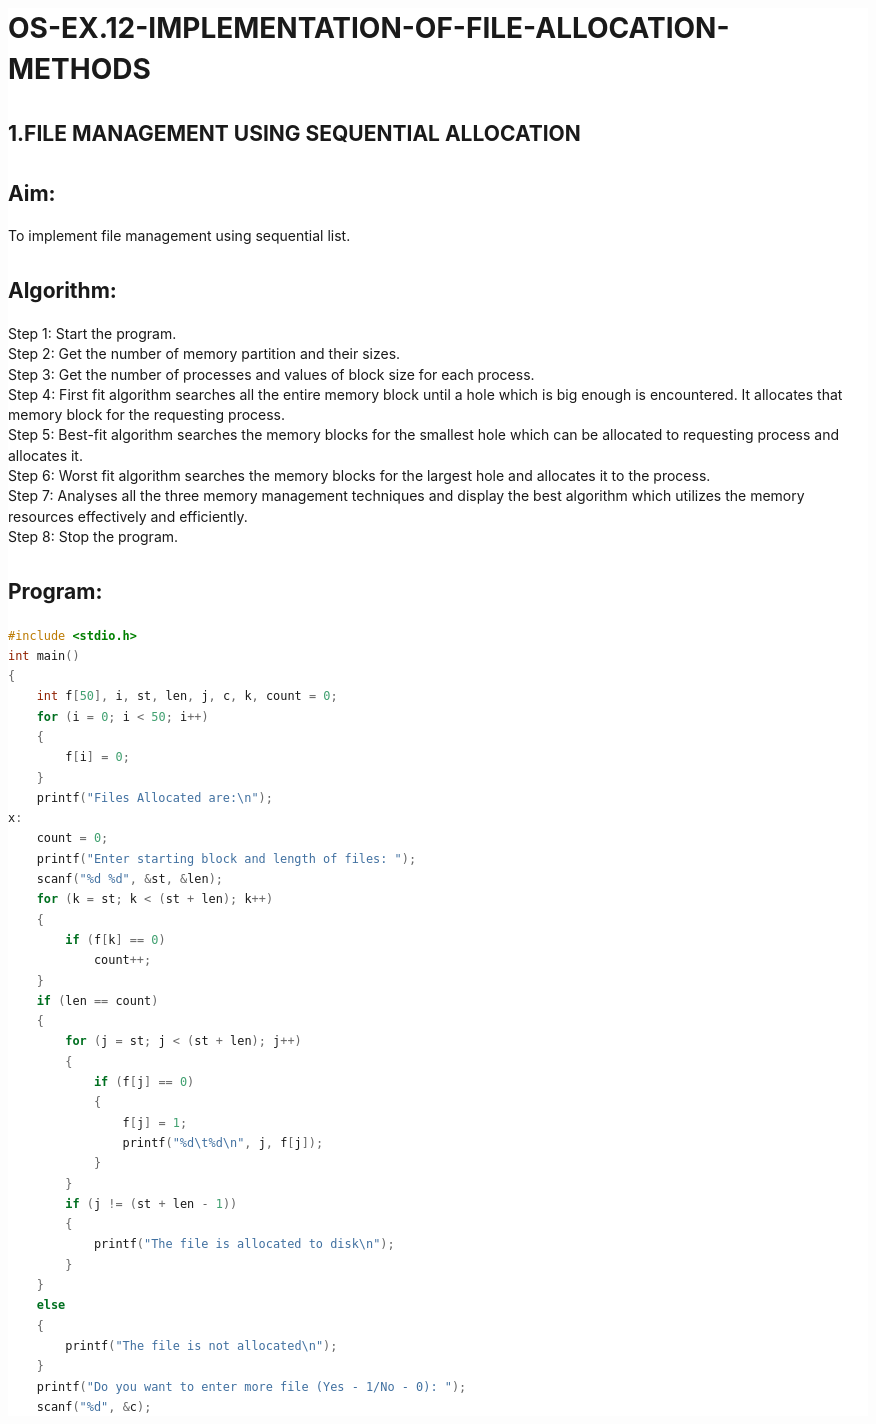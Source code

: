 # OS-EX.12-IMPLEMENTATION-OF-FILE-ALLOCATION-METHODS
## 1.FILE MANAGEMENT USING SEQUENTIAL ALLOCATION
## Aim:
To implement file management using sequential list.
## Algorithm:
Step 1: Start the program.   
Step 2: Get the number of memory partition and their sizes.   
Step 3: Get the number of processes and values of block size for each process.  
Step 4: First fit algorithm searches all the entire memory block until a hole which is big enough is encountered. It allocates that memory block for the requesting process.  
Step 5: Best-fit algorithm searches the memory blocks for the smallest hole which can be allocated to requesting process and allocates it.  
Step 6: Worst fit algorithm searches the memory blocks for the largest hole and allocates it to the process.  
Step 7: Analyses all the three memory management techniques and display the best algorithm which utilizes the memory resources effectively and efficiently.  
Step 8: Stop the program.  
## Program:
```c
#include <stdio.h>
int main()
{
    int f[50], i, st, len, j, c, k, count = 0;
    for (i = 0; i < 50; i++)
    {
        f[i] = 0;
    }
    printf("Files Allocated are:\n");
x:
    count = 0;
    printf("Enter starting block and length of files: ");
    scanf("%d %d", &st, &len);
    for (k = st; k < (st + len); k++)
    {
        if (f[k] == 0)
            count++;
    }
    if (len == count) 
    {
        for (j = st; j < (st + len); j++) 
        {
            if (f[j] == 0) 
            {
                f[j] = 1;
                printf("%d\t%d\n", j, f[j]);
            }
        }
        if (j != (st + len - 1))
        {
            printf("The file is allocated to disk\n");
        }
    } 
    else
    {
        printf("The file is not allocated\n");
    }
    printf("Do you want to enter more file (Yes - 1/No - 0): ");
    scanf("%d", &c);
```